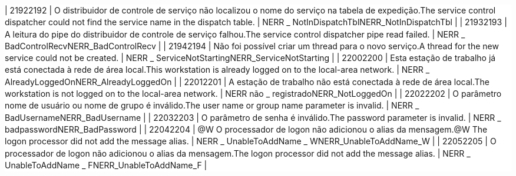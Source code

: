 | <span data-ttu-id="b6f1f-291">2192</span><span class="sxs-lookup"><span data-stu-id="b6f1f-291">2192</span></span> | <span data-ttu-id="b6f1f-292">O distribuidor de controle de serviço não localizou o nome do serviço na tabela de expedição.</span><span class="sxs-lookup"><span data-stu-id="b6f1f-292">The service control dispatcher could not find the service name in the dispatch table.</span></span>                                                                                                                          | <span data-ttu-id="b6f1f-293">NERR \_ NotInDispatchTbl</span><span class="sxs-lookup"><span data-stu-id="b6f1f-293">NERR\_NotInDispatchTbl</span></span>             |
| <span data-ttu-id="b6f1f-294">2193</span><span class="sxs-lookup"><span data-stu-id="b6f1f-294">2193</span></span> | <span data-ttu-id="b6f1f-295">A leitura do pipe do distribuidor de controle de serviço falhou.</span><span class="sxs-lookup"><span data-stu-id="b6f1f-295">The service control dispatcher pipe read failed.</span></span>                                                                                                                                                               | <span data-ttu-id="b6f1f-296">NERR \_ BadControlRecv</span><span class="sxs-lookup"><span data-stu-id="b6f1f-296">NERR\_BadControlRecv</span></span>               |
| <span data-ttu-id="b6f1f-297">2194</span><span class="sxs-lookup"><span data-stu-id="b6f1f-297">2194</span></span> | <span data-ttu-id="b6f1f-298">Não foi possível criar um thread para o novo serviço.</span><span class="sxs-lookup"><span data-stu-id="b6f1f-298">A thread for the new service could not be created.</span></span>                                                                                                                                                             | <span data-ttu-id="b6f1f-299">NERR \_ ServiceNotStarting</span><span class="sxs-lookup"><span data-stu-id="b6f1f-299">NERR\_ServiceNotStarting</span></span>           |
| <span data-ttu-id="b6f1f-300">2200</span><span class="sxs-lookup"><span data-stu-id="b6f1f-300">2200</span></span> | <span data-ttu-id="b6f1f-301">Esta estação de trabalho já está conectada à rede de área local.</span><span class="sxs-lookup"><span data-stu-id="b6f1f-301">This workstation is already logged on to the local-area network.</span></span>                                                                                                                                               | <span data-ttu-id="b6f1f-302">NERR \_ AlreadyLoggedOn</span><span class="sxs-lookup"><span data-stu-id="b6f1f-302">NERR\_AlreadyLoggedOn</span></span>              |
| <span data-ttu-id="b6f1f-303">2201</span><span class="sxs-lookup"><span data-stu-id="b6f1f-303">2201</span></span> | <span data-ttu-id="b6f1f-304">A estação de trabalho não está conectada à rede de área local.</span><span class="sxs-lookup"><span data-stu-id="b6f1f-304">The workstation is not logged on to the local-area network.</span></span>                                                                                                                                                    | <span data-ttu-id="b6f1f-305">NERR não \_ registrado</span><span class="sxs-lookup"><span data-stu-id="b6f1f-305">NERR\_NotLoggedOn</span></span>                  |
| <span data-ttu-id="b6f1f-306">2202</span><span class="sxs-lookup"><span data-stu-id="b6f1f-306">2202</span></span> | <span data-ttu-id="b6f1f-307">O parâmetro nome de usuário ou nome de grupo é inválido.</span><span class="sxs-lookup"><span data-stu-id="b6f1f-307">The user name or group name parameter is invalid.</span></span>                                                                                                                                                              | <span data-ttu-id="b6f1f-308">NERR \_ BadUsername</span><span class="sxs-lookup"><span data-stu-id="b6f1f-308">NERR\_BadUsername</span></span>                  |
| <span data-ttu-id="b6f1f-309">2203</span><span class="sxs-lookup"><span data-stu-id="b6f1f-309">2203</span></span> | <span data-ttu-id="b6f1f-310">O parâmetro de senha é inválido.</span><span class="sxs-lookup"><span data-stu-id="b6f1f-310">The password parameter is invalid.</span></span>                                                                                                                                                                             | <span data-ttu-id="b6f1f-311">NERR \_ badpassword</span><span class="sxs-lookup"><span data-stu-id="b6f1f-311">NERR\_BadPassword</span></span>                  |
| <span data-ttu-id="b6f1f-312">2204</span><span class="sxs-lookup"><span data-stu-id="b6f1f-312">2204</span></span> | <span data-ttu-id="b6f1f-313">@W O processador de logon não adicionou o alias da mensagem.</span><span class="sxs-lookup"><span data-stu-id="b6f1f-313">@W The logon processor did not add the message alias.</span></span>                                                                                                                                                          | <span data-ttu-id="b6f1f-314">NERR \_ UnableToAddName \_ W</span><span class="sxs-lookup"><span data-stu-id="b6f1f-314">NERR\_UnableToAddName\_W</span></span>           |
| <span data-ttu-id="b6f1f-315">2205</span><span class="sxs-lookup"><span data-stu-id="b6f1f-315">2205</span></span> | <span data-ttu-id="b6f1f-316">O processador de logon não adicionou o alias da mensagem.</span><span class="sxs-lookup"><span data-stu-id="b6f1f-316">The logon processor did not add the message alias.</span></span>                                                                                                                                                             | <span data-ttu-id="b6f1f-317">NERR \_ UnableToAddName \_ F</span><span class="sxs-lookup"><span data-stu-id="b6f1f-317">NERR\_UnableToAddName\_F</span></span>           |